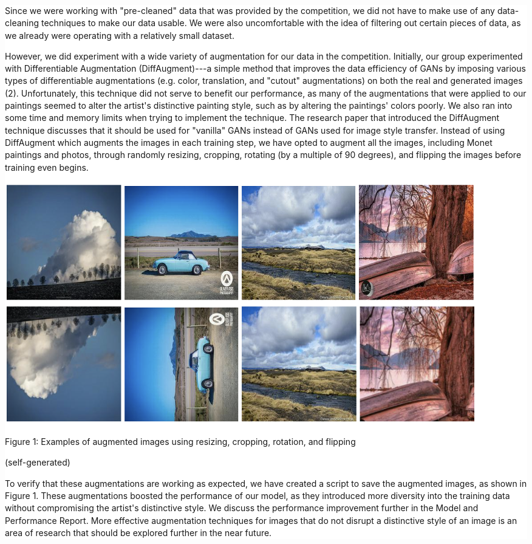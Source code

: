 Since we were working with "pre-cleaned" data that was provided by the competition, we did not have to make use of any data-cleaning techniques to make our data usable.
We were also uncomfortable with the idea of filtering out certain pieces of data, as we already were operating with a relatively small dataset.

However, we did experiment with a wide variety of augmentation for our data in the competition.
Initially, our group experimented with Differentiable Augmentation (DiffAugment)---a simple method that improves the data efficiency of GANs by imposing various types of differentiable augmentations (e.g. color, translation, and "cutout" augmentations) on both the real and generated images (2).
Unfortunately, this technique did not serve to benefit our performance, as many of the augmentations that were applied to our paintings seemed to alter the artist's distinctive painting style, such as by altering the paintings' colors poorly.
We also ran into some time and memory limits when trying to implement the technique.
The research paper that introduced the DiffAugment technique discusses that it should be used for "vanilla" GANs instead of GANs used for image style transfer.
Instead of using DiffAugment which augments the images in each training step, we have opted to augment all the images, including Monet paintings and photos, through randomly resizing, cropping, rotating (by a multiple of 90 degrees), and flipping the images before training even begins.

![](../Project/Images/image_augmentation.png)

Figure 1: Examples of augmented images using resizing, cropping, rotation, and flipping

(self-generated)

To verify that these augmentations are working as expected, we have created a script to save the augmented images, as shown in Figure 1.
These augmentations boosted the performance of our model, as they introduced more diversity into the training data without compromising the artist's distinctive style.
We discuss the performance improvement further in the Model and Performance Report.
More effective augmentation techniques for images that do not disrupt a distinctive style of an image is an area of research that should be explored further in the near future.
